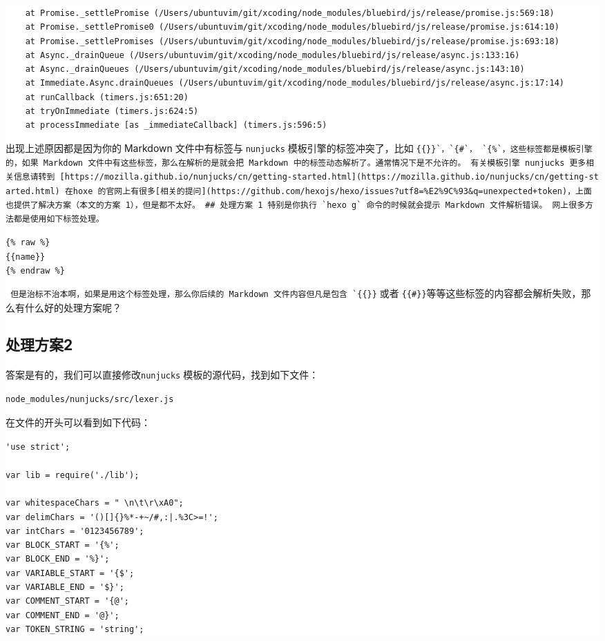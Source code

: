 ```
    at Promise._settlePromise (/Users/ubuntuvim/git/xcoding/node_modules/bluebird/js/release/promise.js:569:18)
    at Promise._settlePromise0 (/Users/ubuntuvim/git/xcoding/node_modules/bluebird/js/release/promise.js:614:10)
    at Promise._settlePromises (/Users/ubuntuvim/git/xcoding/node_modules/bluebird/js/release/promise.js:693:18)
    at Async._drainQueue (/Users/ubuntuvim/git/xcoding/node_modules/bluebird/js/release/async.js:133:16)
    at Async._drainQueues (/Users/ubuntuvim/git/xcoding/node_modules/bluebird/js/release/async.js:143:10)
    at Immediate.Async.drainQueues (/Users/ubuntuvim/git/xcoding/node_modules/bluebird/js/release/async.js:17:14)
    at runCallback (timers.js:651:20)
    at tryOnImmediate (timers.js:624:5)
    at processImmediate [as _immediateCallback] (timers.js:596:5)
```

出现上述原因都是因为你的 Markdown 文件中有标签与 `nunjucks` 模板引擎的标签冲突了，比如 ``{{}}`，`{#`， `{%`，这些标签都是模板引擎的，如果 Markdown 文件中有这些标签，那么在解析的是就会把 Markdown 中的标签动态解析了。通常情况下是不允许的。 有关模板引擎 nunjucks 更多相关信息请转到 [https://mozilla.github.io/nunjucks/cn/getting-started.html](https://mozilla.github.io/nunjucks/cn/getting-started.html) 在hoxe 的官网上有很多[相关的提问](https://github.com/hexojs/hexo/issues?utf8=%E2%9C%93&q=unexpected+token)，上面也提供了解决方案（本文的方案 1），但是都不太好。 ## 处理方案 1 特别是你执行 `hexo g` 命令的时候就会提示 Markdown 文件解析错误。 网上很多方法都是使用如下标签处理。``

```
{% raw %}
{{name}}
{% endraw %}
```

`` 但是治标不治本啊，如果是用这个标签处理，那么你后续的 Markdown 文件内容但凡是包含 `{{}}`` 或者 `{{#}}`等等这些标签的内容都会解析失败，那么有什么好的处理方案呢？

## 处理方案2


答案是有的，我们可以直接修改`nunjucks` 模板的源代码，找到如下文件：

```
node_modules/nunjucks/src/lexer.js
```

在文件的开头可以看到如下代码：

```
'use strict';

var lib = require('./lib');

var whitespaceChars = " \n\t\r\xA0";
var delimChars = '()[]{}%*-+~/#,:|.%3C>=!';
var intChars = '0123456789';
var BLOCK_START = '{%';
var BLOCK_END = '%}';
var VARIABLE_START = '{$';
var VARIABLE_END = '$}';
var COMMENT_START = '{@';
var COMMENT_END = '@}';
var TOKEN_STRING = 'string';
```
